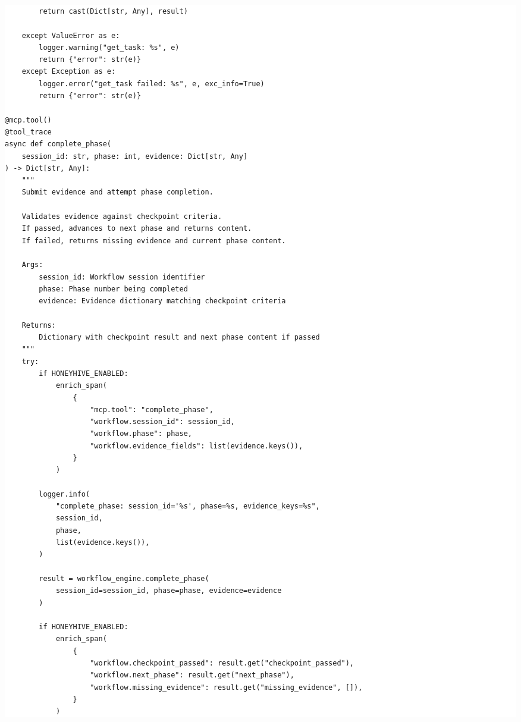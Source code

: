             return cast(Dict[str, Any], result)

        except ValueError as e:
            logger.warning("get_task: %s", e)
            return {"error": str(e)}
        except Exception as e:
            logger.error("get_task failed: %s", e, exc_info=True)
            return {"error": str(e)}

    @mcp.tool()
    @tool_trace
    async def complete_phase(
        session_id: str, phase: int, evidence: Dict[str, Any]
    ) -> Dict[str, Any]:
        """
        Submit evidence and attempt phase completion.

        Validates evidence against checkpoint criteria.
        If passed, advances to next phase and returns content.
        If failed, returns missing evidence and current phase content.

        Args:
            session_id: Workflow session identifier
            phase: Phase number being completed
            evidence: Evidence dictionary matching checkpoint criteria

        Returns:
            Dictionary with checkpoint result and next phase content if passed
        """
        try:
            if HONEYHIVE_ENABLED:
                enrich_span(
                    {
                        "mcp.tool": "complete_phase",
                        "workflow.session_id": session_id,
                        "workflow.phase": phase,
                        "workflow.evidence_fields": list(evidence.keys()),
                    }
                )

            logger.info(
                "complete_phase: session_id='%s', phase=%s, evidence_keys=%s",
                session_id,
                phase,
                list(evidence.keys()),
            )

            result = workflow_engine.complete_phase(
                session_id=session_id, phase=phase, evidence=evidence
            )

            if HONEYHIVE_ENABLED:
                enrich_span(
                    {
                        "workflow.checkpoint_passed": result.get("checkpoint_passed"),
                        "workflow.next_phase": result.get("next_phase"),
                        "workflow.missing_evidence": result.get("missing_evidence", []),
                    }
                )
